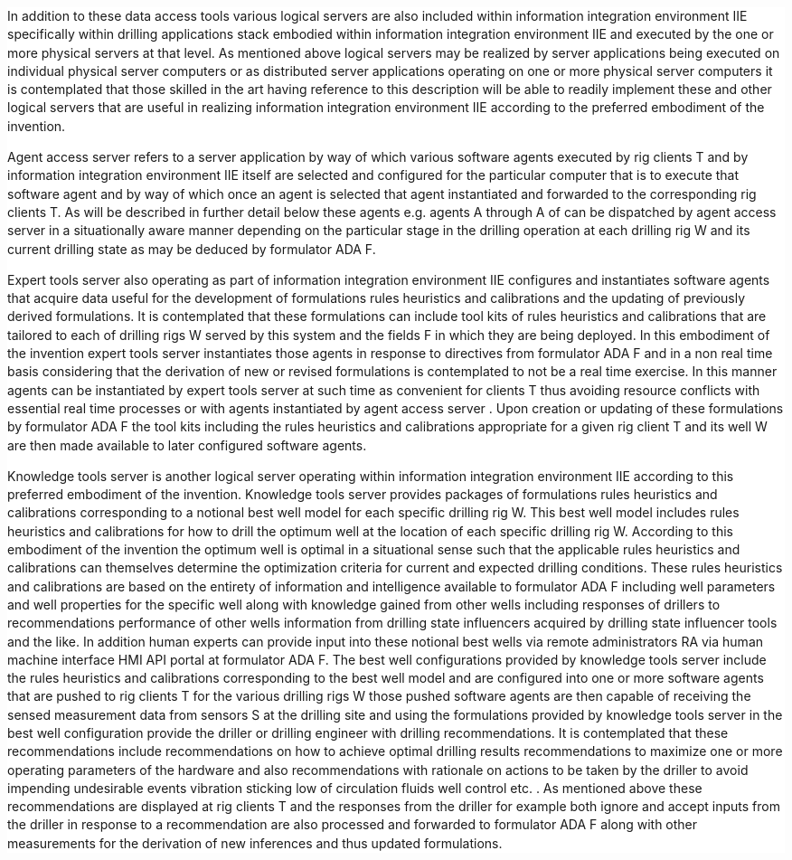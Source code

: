 In addition to these data access tools various logical servers are also included within information integration environment IIE specifically within drilling applications stack embodied within information integration environment IIE and executed by the one or more physical servers at that level. As mentioned above logical servers may be realized by server applications being executed on individual physical server computers or as distributed server applications operating on one or more physical server computers it is contemplated that those skilled in the art having reference to this description will be able to readily implement these and other logical servers that are useful in realizing information integration environment IIE according to the preferred embodiment of the invention.

Agent access server refers to a server application by way of which various software agents executed by rig clients T and by information integration environment IIE itself are selected and configured for the particular computer that is to execute that software agent and by way of which once an agent is selected that agent instantiated and forwarded to the corresponding rig clients T. As will be described in further detail below these agents e.g. agents A through A of can be dispatched by agent access server in a situationally aware manner depending on the particular stage in the drilling operation at each drilling rig W and its current drilling state as may be deduced by formulator ADA F.

Expert tools server also operating as part of information integration environment IIE configures and instantiates software agents that acquire data useful for the development of formulations rules heuristics and calibrations and the updating of previously derived formulations. It is contemplated that these formulations can include tool kits of rules heuristics and calibrations that are tailored to each of drilling rigs W served by this system and the fields F in which they are being deployed. In this embodiment of the invention expert tools server instantiates those agents in response to directives from formulator ADA F and in a non real time basis considering that the derivation of new or revised formulations is contemplated to not be a real time exercise. In this manner agents can be instantiated by expert tools server at such time as convenient for clients T thus avoiding resource conflicts with essential real time processes or with agents instantiated by agent access server . Upon creation or updating of these formulations by formulator ADA F the tool kits including the rules heuristics and calibrations appropriate for a given rig client T and its well W are then made available to later configured software agents.

Knowledge tools server is another logical server operating within information integration environment IIE according to this preferred embodiment of the invention. Knowledge tools server provides packages of formulations rules heuristics and calibrations corresponding to a notional best well model for each specific drilling rig W. This best well model includes rules heuristics and calibrations for how to drill the optimum well at the location of each specific drilling rig W. According to this embodiment of the invention the optimum well is optimal in a situational sense such that the applicable rules heuristics and calibrations can themselves determine the optimization criteria for current and expected drilling conditions. These rules heuristics and calibrations are based on the entirety of information and intelligence available to formulator ADA F including well parameters and well properties for the specific well along with knowledge gained from other wells including responses of drillers to recommendations performance of other wells information from drilling state influencers acquired by drilling state influencer tools and the like. In addition human experts can provide input into these notional best wells via remote administrators RA via human machine interface HMI API portal at formulator ADA F. The best well configurations provided by knowledge tools server include the rules heuristics and calibrations corresponding to the best well model and are configured into one or more software agents that are pushed to rig clients T for the various drilling rigs W those pushed software agents are then capable of receiving the sensed measurement data from sensors S at the drilling site and using the formulations provided by knowledge tools server in the best well configuration provide the driller or drilling engineer with drilling recommendations. It is contemplated that these recommendations include recommendations on how to achieve optimal drilling results recommendations to maximize one or more operating parameters of the hardware and also recommendations with rationale on actions to be taken by the driller to avoid impending undesirable events vibration sticking low of circulation fluids well control etc. . As mentioned above these recommendations are displayed at rig clients T and the responses from the driller for example both ignore and accept inputs from the driller in response to a recommendation are also processed and forwarded to formulator ADA F along with other measurements for the derivation of new inferences and thus updated formulations.
